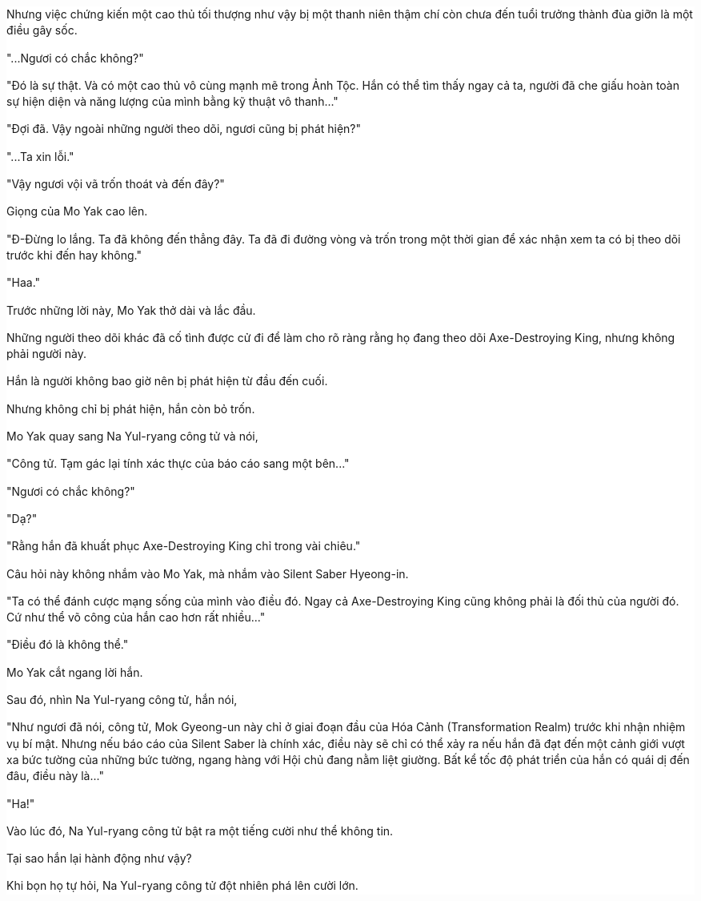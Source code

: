 Nhưng việc chứng kiến một cao thủ tối thượng như vậy bị một thanh niên thậm chí còn chưa đến tuổi trưởng thành đùa giỡn là một điều gây sốc.

"...Ngươi có chắc không?"

"Đó là sự thật. Và có một cao thủ vô cùng mạnh mẽ trong Ảnh Tộc. Hắn có thể tìm thấy ngay cả ta, người đã che giấu hoàn toàn sự hiện diện và năng lượng của mình bằng kỹ thuật vô thanh..."

"Đợi đã. Vậy ngoài những người theo dõi, ngươi cũng bị phát hiện?"

"...Ta xin lỗi."

"Vậy ngươi vội vã trốn thoát và đến đây?"

Giọng của Mo Yak cao lên.

"Đ-Đừng lo lắng. Ta đã không đến thẳng đây. Ta đã đi đường vòng và trốn trong một thời gian để xác nhận xem ta có bị theo dõi trước khi đến hay không."

"Haa."

Trước những lời này, Mo Yak thở dài và lắc đầu.

Những người theo dõi khác đã cố tình được cử đi để làm cho rõ ràng rằng họ đang theo dõi Axe-Destroying King, nhưng không phải người này.

Hắn là người không bao giờ nên bị phát hiện từ đầu đến cuối.

Nhưng không chỉ bị phát hiện, hắn còn bỏ trốn.

Mo Yak quay sang Na Yul-ryang công tử và nói,

"Công tử. Tạm gác lại tính xác thực của báo cáo sang một bên..."

"Ngươi có chắc không?"

"Dạ?"

"Rằng hắn đã khuất phục Axe-Destroying King chỉ trong vài chiêu."

Câu hỏi này không nhắm vào Mo Yak, mà nhắm vào Silent Saber Hyeong-in.

"Ta có thể đánh cược mạng sống của mình vào điều đó. Ngay cả Axe-Destroying King cũng không phải là đối thủ của người đó. Cứ như thể võ công của hắn cao hơn rất nhiều..."

"Điều đó là không thể."

Mo Yak cắt ngang lời hắn.

Sau đó, nhìn Na Yul-ryang công tử, hắn nói,

"Như ngươi đã nói, công tử, Mok Gyeong-un này chỉ ở giai đoạn đầu của Hóa Cảnh (Transformation Realm) trước khi nhận nhiệm vụ bí mật. Nhưng nếu báo cáo của Silent Saber là chính xác, điều này sẽ chỉ có thể xảy ra nếu hắn đã đạt đến một cảnh giới vượt xa bức tường của những bức tường, ngang hàng với Hội chủ đang nằm liệt giường. Bất kể tốc độ phát triển của hắn có quái dị đến đâu, điều này là..."

"Ha!"

Vào lúc đó, Na Yul-ryang công tử bật ra một tiếng cười như thể không tin.

Tại sao hắn lại hành động như vậy?

Khi bọn họ tự hỏi, Na Yul-ryang công tử đột nhiên phá lên cười lớn.
